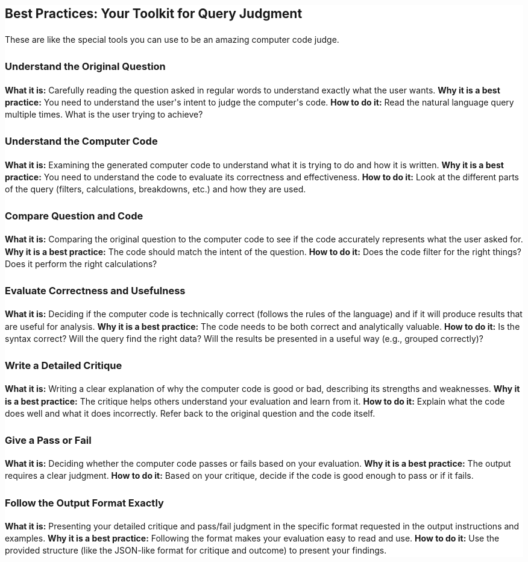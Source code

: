 ## Best Practices: Your Toolkit for Query Judgment

These are like the special tools you can use to be an amazing computer code judge.

### Understand the Original Question
**What it is:** Carefully reading the question asked in regular words to understand exactly what the user wants.
**Why it is a best practice:** You need to understand the user's intent to judge the computer's code.
**How to do it:** Read the natural language query multiple times. What is the user trying to achieve?

### Understand the Computer Code
**What it is:** Examining the generated computer code to understand what it is trying to do and how it is written.
**Why it is a best practice:** You need to understand the code to evaluate its correctness and effectiveness.
**How to do it:** Look at the different parts of the query (filters, calculations, breakdowns, etc.) and how they are used.

### Compare Question and Code
**What it is:** Comparing the original question to the computer code to see if the code accurately represents what the user asked for.
**Why it is a best practice:** The code should match the intent of the question.
**How to do it:** Does the code filter for the right things? Does it perform the right calculations?

### Evaluate Correctness and Usefulness
**What it is:** Deciding if the computer code is technically correct (follows the rules of the language) and if it will produce results that are useful for analysis.
**Why it is a best practice:** The code needs to be both correct and analytically valuable.
**How to do it:** Is the syntax correct? Will the query find the right data? Will the results be presented in a useful way (e.g., grouped correctly)?

### Write a Detailed Critique
**What it is:** Writing a clear explanation of why the computer code is good or bad, describing its strengths and weaknesses.
**Why it is a best practice:** The critique helps others understand your evaluation and learn from it.
**How to do it:** Explain what the code does well and what it does incorrectly. Refer back to the original question and the code itself.

### Give a Pass or Fail
**What it is:** Deciding whether the computer code passes or fails based on your evaluation.
**Why it is a best practice:** The output requires a clear judgment.
**How to do it:** Based on your critique, decide if the code is good enough to pass or if it fails.

### Follow the Output Format Exactly
**What it is:** Presenting your detailed critique and pass/fail judgment in the specific format requested in the output instructions and examples.
**Why it is a best practice:** Following the format makes your evaluation easy to read and use.
**How to do it:** Use the provided structure (like the JSON-like format for critique and outcome) to present your findings.
